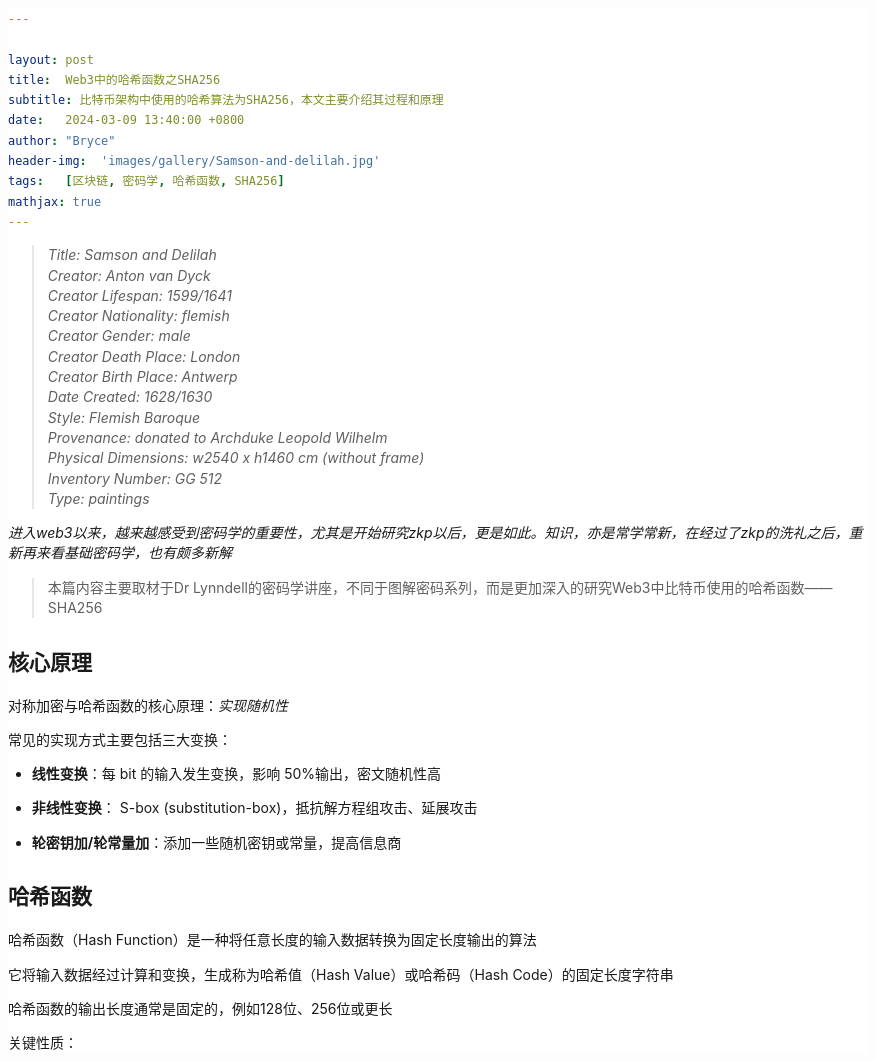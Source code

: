 ```yaml
---

layout: post
title:  Web3中的哈希函数之SHA256
subtitle: 比特币架构中使用的哈希算法为SHA256，本文主要介绍其过程和原理
date:   2024-03-09 13:40:00 +0800
author: "Bryce"
header-img:  'images/gallery/Samson-and-delilah.jpg'
tags:   [区块链, 密码学, 哈希函数, SHA256]
mathjax: true
---
```


> <cite>Title: Samson and Delilah  
Creator: Anton van Dyck  
Creator Lifespan: 1599/1641  
Creator Nationality: flemish  
Creator Gender: male  
Creator Death Place: London  
Creator Birth Place: Antwerp  
Date Created: 1628/1630  
Style: Flemish Baroque  
Provenance: donated to Archduke Leopold Wilhelm  
Physical Dimensions: w2540 x h1460 cm (without frame)  
Inventory Number: GG 512  
Type: paintings  
  </cite>  

<i>进入web3以来，越来越感受到密码学的重要性，尤其是开始研究zkp以后，更是如此。知识，亦是常学常新，在经过了zkp的洗礼之后，重新再来看基础密码学，也有颇多新解</i>

> 本篇内容主要取材于Dr Lynndell的密码学讲座，不同于图解密码系列，而是更加深入的研究Web3中比特币使用的哈希函数——SHA256

## 核心原理

对称加密与哈希函数的核心原理：_实现随机性_  

常见的实现方式主要包括三大变换：  

- **线性变换**：每 bit 的输入发生变换，影响 50%输出，密文随机性高  

- **非线性变换**： S-box (substitution-box)，抵抗解方程组攻击、延展攻击  

- **轮密钥加/轮常量加**：添加一些随机密钥或常量，提高信息商

## 哈希函数

哈希函数（Hash Function）是一种将任意长度的输入数据转换为固定长度输出的算法

它将输入数据经过计算和变换，生成称为哈希值（Hash Value）或哈希码（Hash Code）的固定长度字符串

哈希函数的输出长度通常是固定的，例如128位、256位或更长

关键性质：
